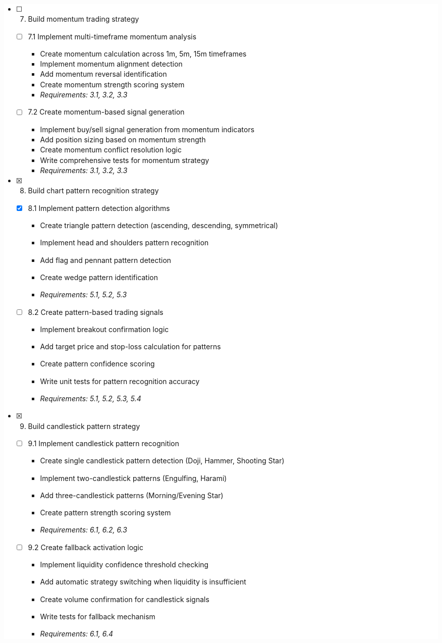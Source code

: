 - [ ] 7. Build momentum trading strategy
  - [ ] 7.1 Implement multi-timeframe momentum analysis
    - Create momentum calculation across 1m, 5m, 15m timeframes
    - Implement momentum alignment detection
    - Add momentum reversal identification
    - Create momentum strength scoring system
    - _Requirements: 3.1, 3.2, 3.3_

  - [ ] 7.2 Create momentum-based signal generation
    - Implement buy/sell signal generation from momentum indicators
    - Add position sizing based on momentum strength
    - Create momentum conflict resolution logic
    - Write comprehensive tests for momentum strategy
    - _Requirements: 3.1, 3.2, 3.3_

- [x] 8. Build chart pattern recognition strategy


  - [x] 8.1 Implement pattern detection algorithms



    - Create triangle pattern detection (ascending, descending, symmetrical)
    - Implement head and shoulders pattern recognition
    - Add flag and pennant pattern detection
    - Create wedge pattern identification

    - _Requirements: 5.1, 5.2, 5.3_

  - [ ] 8.2 Create pattern-based trading signals
    - Implement breakout confirmation logic


    - Add target price and stop-loss calculation for patterns


    - Create pattern confidence scoring
    - Write unit tests for pattern recognition accuracy
    - _Requirements: 5.1, 5.2, 5.3, 5.4_

- [x] 9. Build candlestick pattern strategy

  - [ ] 9.1 Implement candlestick pattern recognition
    - Create single candlestick pattern detection (Doji, Hammer, Shooting Star)
    - Implement two-candlestick patterns (Engulfing, Harami)
    - Add three-candlestick patterns (Morning/Evening Star)


    - Create pattern strength scoring system


    - _Requirements: 6.1, 6.2, 6.3_

  - [ ] 9.2 Create fallback activation logic
    - Implement liquidity confidence threshold checking
    - Add automatic strategy switching when liquidity is insufficient

    - Create volume confirmation for candlestick signals
    - Write tests for fallback mechanism
    - _Requirements: 6.1, 6.4_
